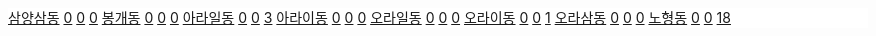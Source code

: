 
  <tr class="item">
    <td><a href="제주특별자치도제주시삼양삼동">삼양삼동</a></td>
    <td><a href="제주특별자치도제주시삼양삼동">0</a></td>
    <td><a href="제주특별자치도제주시삼양삼동">0</a></td>
    <td><a href="제주특별자치도제주시삼양삼동">0</a></td>
  </tr>
    

  <tr class="item">
    <td><a href="제주특별자치도제주시봉개동">봉개동</a></td>
    <td><a href="제주특별자치도제주시봉개동">0</a></td>
    <td><a href="제주특별자치도제주시봉개동">0</a></td>
    <td><a href="제주특별자치도제주시봉개동">0</a></td>
  </tr>
    

  <tr class="item">
    <td><a href="제주특별자치도제주시아라일동">아라일동</a></td>
    <td><a href="제주특별자치도제주시아라일동">0</a></td>
    <td><a href="제주특별자치도제주시아라일동">0</a></td>
    <td><a href="제주특별자치도제주시아라일동">3</a></td>
  </tr>
    

  <tr class="item">
    <td><a href="제주특별자치도제주시아라이동">아라이동</a></td>
    <td><a href="제주특별자치도제주시아라이동">0</a></td>
    <td><a href="제주특별자치도제주시아라이동">0</a></td>
    <td><a href="제주특별자치도제주시아라이동">0</a></td>
  </tr>
    

  <tr class="item">
    <td><a href="제주특별자치도제주시오라일동">오라일동</a></td>
    <td><a href="제주특별자치도제주시오라일동">0</a></td>
    <td><a href="제주특별자치도제주시오라일동">0</a></td>
    <td><a href="제주특별자치도제주시오라일동">0</a></td>
  </tr>
    

  <tr class="item">
    <td><a href="제주특별자치도제주시오라이동">오라이동</a></td>
    <td><a href="제주특별자치도제주시오라이동">0</a></td>
    <td><a href="제주특별자치도제주시오라이동">0</a></td>
    <td><a href="제주특별자치도제주시오라이동">1</a></td>
  </tr>
    

  <tr class="item">
    <td><a href="제주특별자치도제주시오라삼동">오라삼동</a></td>
    <td><a href="제주특별자치도제주시오라삼동">0</a></td>
    <td><a href="제주특별자치도제주시오라삼동">0</a></td>
    <td><a href="제주특별자치도제주시오라삼동">0</a></td>
  </tr>
    

  <tr class="item">
    <td><a href="제주특별자치도제주시노형동">노형동</a></td>
    <td><a href="제주특별자치도제주시노형동">0</a></td>
    <td><a href="제주특별자치도제주시노형동">0</a></td>
    <td><a href="제주특별자치도제주시노형동">18</a></td>
  </tr>
    